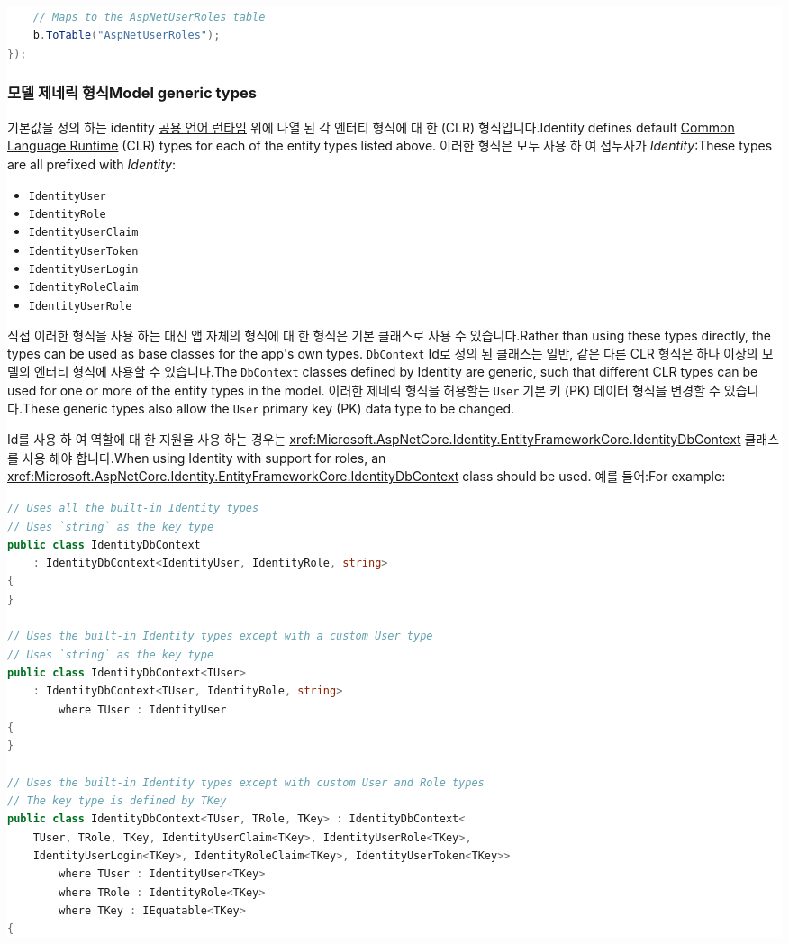 ```csharp
    // Maps to the AspNetUserRoles table
    b.ToTable("AspNetUserRoles");
});
```

### <a name="model-generic-types"></a><span data-ttu-id="b28e9-159">모델 제네릭 형식</span><span class="sxs-lookup"><span data-stu-id="b28e9-159">Model generic types</span></span>

<span data-ttu-id="b28e9-160">기본값을 정의 하는 identity [공용 언어 런타임](/dotnet/standard/glossary#clr) 위에 나열 된 각 엔터티 형식에 대 한 (CLR) 형식입니다.</span><span class="sxs-lookup"><span data-stu-id="b28e9-160">Identity defines default [Common Language Runtime](/dotnet/standard/glossary#clr) (CLR) types for each of the entity types listed above.</span></span> <span data-ttu-id="b28e9-161">이러한 형식은 모두 사용 하 여 접두사가 *Identity*:</span><span class="sxs-lookup"><span data-stu-id="b28e9-161">These types are all prefixed with *Identity*:</span></span>

* `IdentityUser`
* `IdentityRole`
* `IdentityUserClaim`
* `IdentityUserToken`
* `IdentityUserLogin`
* `IdentityRoleClaim`
* `IdentityUserRole`

<span data-ttu-id="b28e9-162">직접 이러한 형식을 사용 하는 대신 앱 자체의 형식에 대 한 형식은 기본 클래스로 사용 수 있습니다.</span><span class="sxs-lookup"><span data-stu-id="b28e9-162">Rather than using these types directly, the types can be used as base classes for the app's own types.</span></span> <span data-ttu-id="b28e9-163">`DbContext` Id로 정의 된 클래스는 일반, 같은 다른 CLR 형식은 하나 이상의 모델의 엔터티 형식에 사용할 수 있습니다.</span><span class="sxs-lookup"><span data-stu-id="b28e9-163">The `DbContext` classes defined by Identity are generic, such that different CLR types can be used for one or more of the entity types in the model.</span></span> <span data-ttu-id="b28e9-164">이러한 제네릭 형식을 허용할는 `User` 기본 키 (PK) 데이터 형식을 변경할 수 있습니다.</span><span class="sxs-lookup"><span data-stu-id="b28e9-164">These generic types also allow the `User` primary key (PK) data type to be changed.</span></span>

<span data-ttu-id="b28e9-165">Id를 사용 하 여 역할에 대 한 지원을 사용 하는 경우는 <xref:Microsoft.AspNetCore.Identity.EntityFrameworkCore.IdentityDbContext> 클래스를 사용 해야 합니다.</span><span class="sxs-lookup"><span data-stu-id="b28e9-165">When using Identity with support for roles, an <xref:Microsoft.AspNetCore.Identity.EntityFrameworkCore.IdentityDbContext> class should be used.</span></span> <span data-ttu-id="b28e9-166">예를 들어:</span><span class="sxs-lookup"><span data-stu-id="b28e9-166">For example:</span></span>

```csharp
// Uses all the built-in Identity types
// Uses `string` as the key type
public class IdentityDbContext
    : IdentityDbContext<IdentityUser, IdentityRole, string>
{
}

// Uses the built-in Identity types except with a custom User type
// Uses `string` as the key type
public class IdentityDbContext<TUser>
    : IdentityDbContext<TUser, IdentityRole, string>
        where TUser : IdentityUser
{
}

// Uses the built-in Identity types except with custom User and Role types
// The key type is defined by TKey
public class IdentityDbContext<TUser, TRole, TKey> : IdentityDbContext<
    TUser, TRole, TKey, IdentityUserClaim<TKey>, IdentityUserRole<TKey>,
    IdentityUserLogin<TKey>, IdentityRoleClaim<TKey>, IdentityUserToken<TKey>>
        where TUser : IdentityUser<TKey>
        where TRole : IdentityRole<TKey>
        where TKey : IEquatable<TKey>
{
```